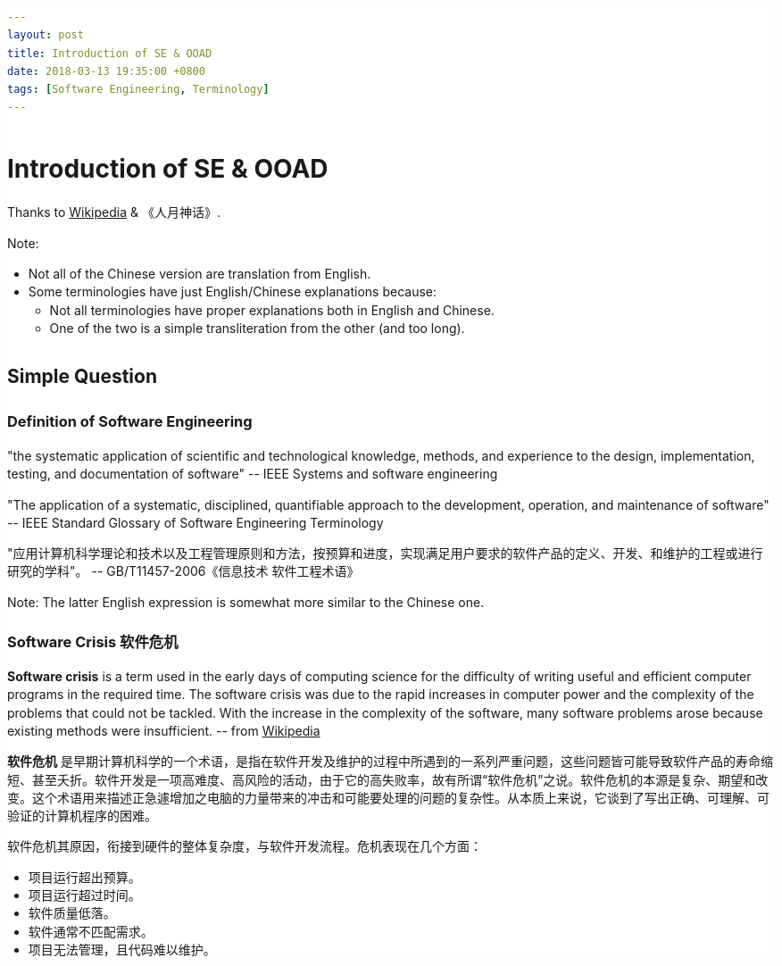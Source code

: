 ```yaml
---
layout: post
title: Introduction of SE & OOAD
date: 2018-03-13 19:35:00 +0800
tags: [Software Engineering, Terminology]
---
```

# Introduction of SE & OOAD

Thanks to [Wikipedia](https://en.wikipedia.org) & 《人月神话》.

Note:

- Not all of the Chinese version are translation from English.
- Some terminologies have just English/Chinese explanations because:
  - Not all terminologies have proper explanations both in English and Chinese.
  - One of the two is a simple transliteration from the other (and too long).

## Simple Question

### Definition of Software Engineering

"the systematic application of scientific and technological knowledge, methods, and experience to the design, implementation, testing, and documentation of software" -- IEEE Systems and software engineering

"The application of a systematic, disciplined, quantifiable approach to the development, operation, and maintenance of software" -- IEEE Standard Glossary of Software Engineering Terminology

"应用计算机科学理论和技术以及工程管理原则和方法，按预算和进度，实现满足用户要求的软件产品的定义、开发、和维护的工程或进行研究的学科"。 -- GB/T11457-2006《信息技术 软件工程术语》

Note: The latter English expression is somewhat more similar to the Chinese one.

### Software Crisis 软件危机

**Software crisis** is a term used in the early days of computing science for the difficulty of writing useful and efficient computer programs in the required time. The software crisis was due to the rapid increases in computer power and the complexity of the problems that could not be tackled. With the increase in the complexity of the software, many software problems arose because existing methods were insufficient. -- from [Wikipedia](https://en.wikipedia.org/wiki/Software_crisis)

**软件危机** 是早期计算机科学的一个术语，是指在软件开发及维护的过程中所遇到的一系列严重问题，这些问题皆可能导致软件产品的寿命缩短、甚至夭折。软件开发是一项高难度、高风险的活动，由于它的高失败率，故有所谓“软件危机”之说。软件危机的本源是复杂、期望和改变。这个术语用来描述正急遽增加之电脑的力量带来的冲击和可能要处理的问题的复杂性。从本质上来说，它谈到了写出正确、可理解、可验证的计算机程序的困难。

软件危机其原因，衔接到硬件的整体复杂度，与软件开发流程。危机表现在几个方面：

- 项目运行超出预算。
- 项目运行超过时间。
- 软件质量低落。
- 软件通常不匹配需求。
- 项目无法管理，且代码难以维护。
